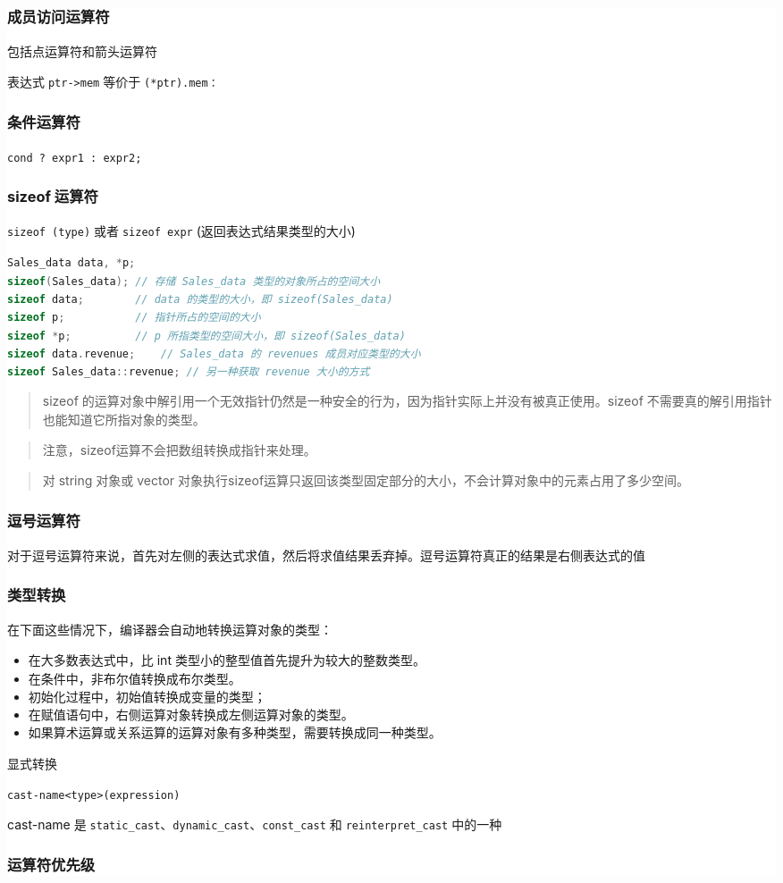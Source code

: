 ### 成员访问运算符

包括点运算符和箭头运算符

表达式 `ptr->mem` 等价于 `(*ptr).mem：`

### 条件运算符

`cond ? expr1 : expr2;`

### sizeof 运算符

`sizeof (type)` 或者 `sizeof expr` (返回表达式结果类型的大小)

```cpp
Sales_data data, *p;
sizeof(Sales_data); // 存储 Sales_data 类型的对象所占的空间大小
sizeof data;        // data 的类型的大小，即 sizeof(Sales_data)
sizeof p;           // 指针所占的空间的大小 
sizeof *p;          // p 所指类型的空间大小，即 sizeof(Sales_data)
sizeof data.revenue;    // Sales_data 的 revenues 成员对应类型的大小
sizeof Sales_data::revenue; // 另一种获取 revenue 大小的方式
```

> sizeof 的运算对象中解引用一个无效指针仍然是一种安全的行为，因为指针实际上并没有被真正使用。sizeof 不需要真的解引用指针也能知道它所指对象的类型。

> 注意，sizeof运算不会把数组转换成指针来处理。

> 对 string 对象或 vector 对象执行sizeof运算只返回该类型固定部分的大小，不会计算对象中的元素占用了多少空间。

### 逗号运算符

对于逗号运算符来说，首先对左侧的表达式求值，然后将求值结果丢弃掉。逗号运算符真正的结果是右侧表达式的值

### 类型转换

在下面这些情况下，编译器会自动地转换运算对象的类型：

- 在大多数表达式中，比 int 类型小的整型值首先提升为较大的整数类型。
- 在条件中，非布尔值转换成布尔类型。
- 初始化过程中，初始值转换成变量的类型；
- 在赋值语句中，右侧运算对象转换成左侧运算对象的类型。
- 如果算术运算或关系运算的运算对象有多种类型，需要转换成同一种类型。

显式转换

`cast-name<type>(expression)`

cast-name 是 `static_cast`、`dynamic_cast`、`const_cast` 和 `reinterpret_cast` 中的一种

### 运算符优先级
